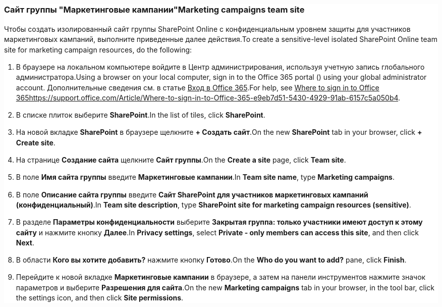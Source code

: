 ### <a name="marketing-campaigns-team-site"></a><span data-ttu-id="e5a24-226">Сайт группы "Маркетинговые кампании"</span><span class="sxs-lookup"><span data-stu-id="e5a24-226">Marketing campaigns team site</span></span>

<span data-ttu-id="e5a24-227">Чтобы создать изолированный сайт группы SharePoint Online с конфиденциальным уровнем защиты для участников маркетинговых кампаний, выполните приведенные далее действия.</span><span class="sxs-lookup"><span data-stu-id="e5a24-227">To create a sensitive-level isolated SharePoint Online team site for marketing campaign resources, do the following:</span></span>
  
1. <span data-ttu-id="e5a24-228">В браузере на локальном компьютере войдите в Центр администрирования, используя учетную запись глобального администратора.</span><span class="sxs-lookup"><span data-stu-id="e5a24-228">Using a browser on your local computer, sign in to the Office 365 portal () using your global administrator account.</span></span> <span data-ttu-id="e5a24-229">Дополнительные сведения см. в статье [Вход в Office 365](https://support.office.com/Article/Where-to-sign-in-to-Office-365-e9eb7d51-5430-4929-91ab-6157c5a050b4).</span><span class="sxs-lookup"><span data-stu-id="e5a24-229">For help, see [Where to sign in to Office 365https://support.office.com/Article/Where-to-sign-in-to-Office-365-e9eb7d51-5430-4929-91ab-6157c5a050b4](https://support.office.com/Article/Where-to-sign-in-to-Office-365-e9eb7d51-5430-4929-91ab-6157c5a050b4).</span></span>
    
2. <span data-ttu-id="e5a24-230">В списке плиток выберите **SharePoint**.</span><span class="sxs-lookup"><span data-stu-id="e5a24-230">In the list of tiles, click **SharePoint**.</span></span>
    
3. <span data-ttu-id="e5a24-231">На новой вкладке **SharePoint** в браузере щелкните **+ Создать сайт**.</span><span class="sxs-lookup"><span data-stu-id="e5a24-231">On the new **SharePoint** tab in your browser, click **+ Create site**.</span></span>
    
4. <span data-ttu-id="e5a24-232">На странице **Создание сайта** щелкните **Сайт группы**.</span><span class="sxs-lookup"><span data-stu-id="e5a24-232">On the **Create a site** page, click **Team site**.</span></span>
    
5. <span data-ttu-id="e5a24-233">В поле **Имя сайта группы** введите **Маркетинговые кампании**.</span><span class="sxs-lookup"><span data-stu-id="e5a24-233">In **Team site name**, type **Marketing campaigns**.</span></span>
    
6. <span data-ttu-id="e5a24-234">В поле **Описание сайта группы** введите **Сайт SharePoint для участников маркетинговых кампаний (конфиденциальный)**.</span><span class="sxs-lookup"><span data-stu-id="e5a24-234">In **Team site description**, type **SharePoint site for marketing campaign resources (sensitive)**.</span></span>
    
7.  <span data-ttu-id="e5a24-235">В разделе **Параметры конфиденциальности** выберите **Закрытая группа: только участники имеют доступ к этому сайту** и нажмите кнопку **Далее**.</span><span class="sxs-lookup"><span data-stu-id="e5a24-235">In **Privacy settings**, select **Private - only members can access this site**, and then click **Next**.</span></span>
    
8. <span data-ttu-id="e5a24-236">В области **Кого вы хотите добавить?** нажмите кнопку **Готово**.</span><span class="sxs-lookup"><span data-stu-id="e5a24-236">On the **Who do you want to add?** pane, click **Finish**.</span></span>
    
9. <span data-ttu-id="e5a24-237">Перейдите к новой вкладке **Маркетинговые кампании** в браузере, а затем на панели инструментов нажмите значок параметров и выберите **Разрешения для сайта**.</span><span class="sxs-lookup"><span data-stu-id="e5a24-237">On the new **Marketing campaigns** tab in your browser, in the tool bar, click the settings icon, and then click **Site permissions**.</span></span>
    